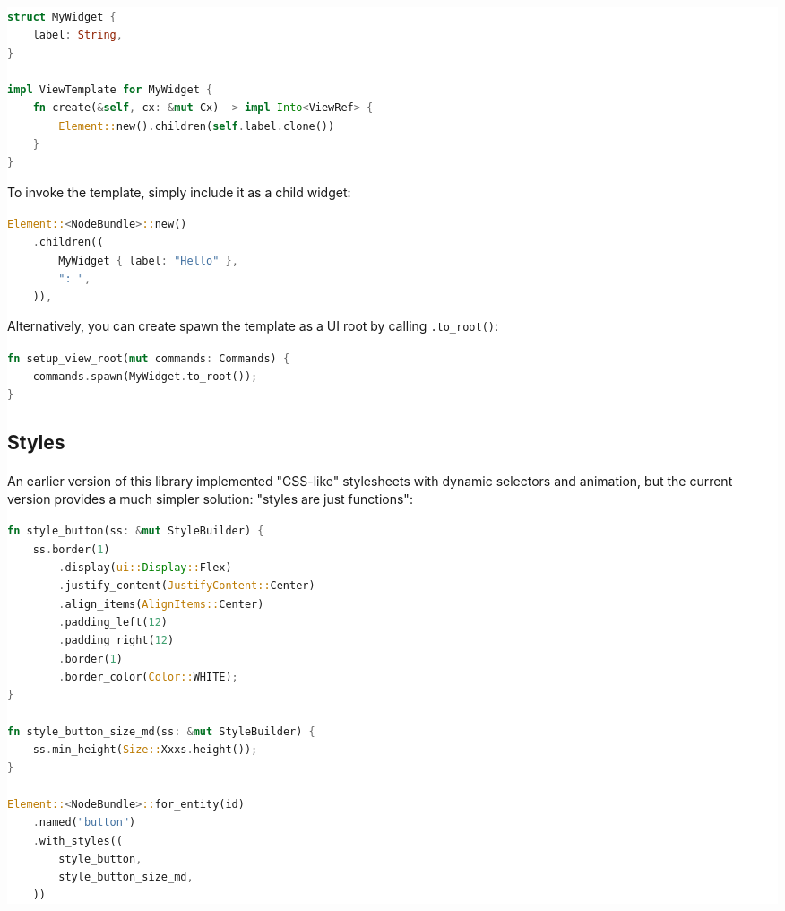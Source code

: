 ```rust
struct MyWidget {
    label: String,
}

impl ViewTemplate for MyWidget {
    fn create(&self, cx: &mut Cx) -> impl Into<ViewRef> {
        Element::new().children(self.label.clone())
    }
}
```

To invoke the template, simply include it as a child widget:

```rust
Element::<NodeBundle>::new()
    .children((
        MyWidget { label: "Hello" },
        ": ",
    )),
```

Alternatively, you can create spawn the template as a UI root by calling `.to_root()`:

```rust
fn setup_view_root(mut commands: Commands) {
    commands.spawn(MyWidget.to_root());
}
```

## Styles

An earlier version of this library implemented "CSS-like" stylesheets with dynamic selectors
and animation, but the current version provides a much simpler solution: "styles are just
functions":

```rust
fn style_button(ss: &mut StyleBuilder) {
    ss.border(1)
        .display(ui::Display::Flex)
        .justify_content(JustifyContent::Center)
        .align_items(AlignItems::Center)
        .padding_left(12)
        .padding_right(12)
        .border(1)
        .border_color(Color::WHITE);
}

fn style_button_size_md(ss: &mut StyleBuilder) {
    ss.min_height(Size::Xxxs.height());
}

Element::<NodeBundle>::for_entity(id)
    .named("button")
    .with_styles((
        style_button,
        style_button_size_md,
    ))
```
